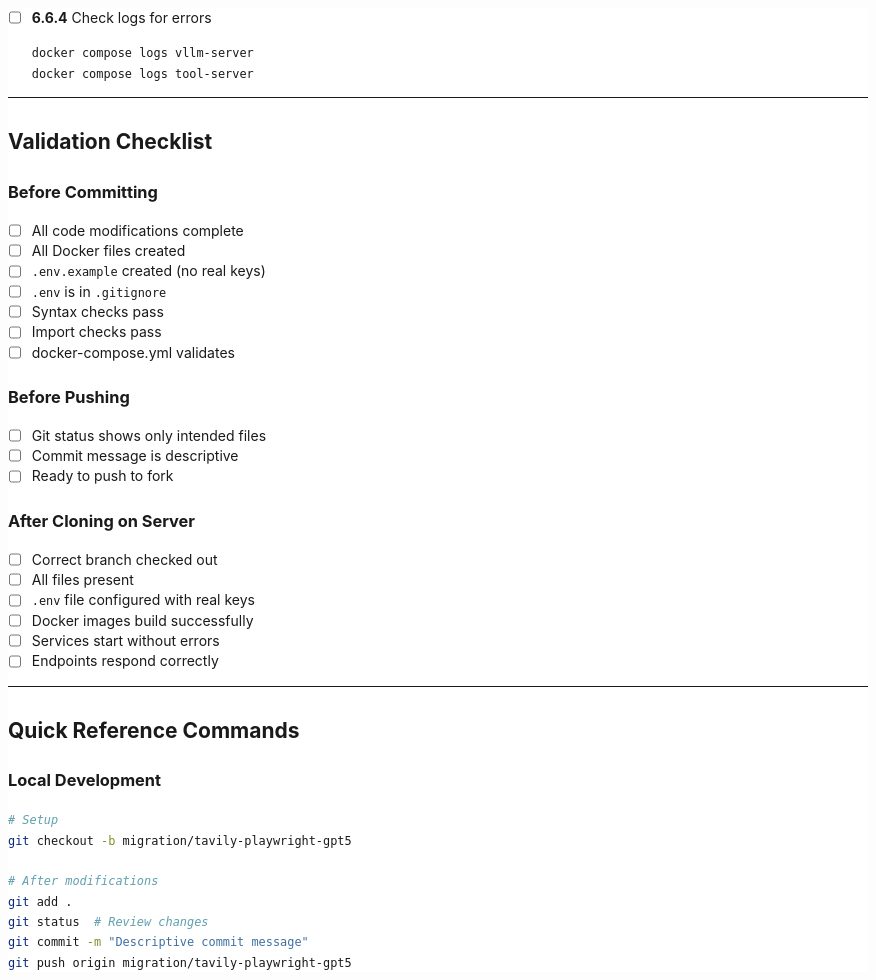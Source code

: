 - [ ] **6.6.4** Check logs for errors
  ```bash
  docker compose logs vllm-server
  docker compose logs tool-server
  ```

---

## Validation Checklist

### Before Committing

- [ ] All code modifications complete
- [ ] All Docker files created
- [ ] `.env.example` created (no real keys)
- [ ] `.env` is in `.gitignore`
- [ ] Syntax checks pass
- [ ] Import checks pass
- [ ] docker-compose.yml validates

### Before Pushing

- [ ] Git status shows only intended files
- [ ] Commit message is descriptive
- [ ] Ready to push to fork

### After Cloning on Server

- [ ] Correct branch checked out
- [ ] All files present
- [ ] `.env` file configured with real keys
- [ ] Docker images build successfully
- [ ] Services start without errors
- [ ] Endpoints respond correctly

---

## Quick Reference Commands

### Local Development

```bash
# Setup
git checkout -b migration/tavily-playwright-gpt5

# After modifications
git add .
git status  # Review changes
git commit -m "Descriptive commit message"
git push origin migration/tavily-playwright-gpt5
```
